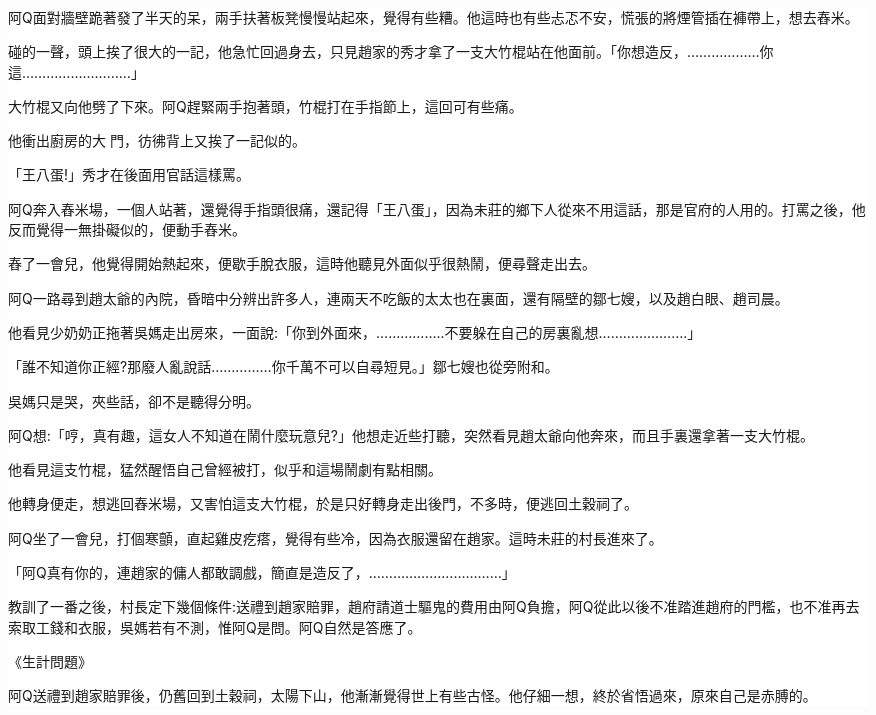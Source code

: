 

阿Q面對牆壁跪著發了半天的呆，兩手扶著板凳慢慢站起來，覺得有些糟。他這時也有些忐忑不安，慌張的將煙管插在褲帶上，想去舂米。



碰的一聲，頭上挨了很大的一記，他急忙回過身去，只見趙家的秀才拿了一支大竹棍站在他面前。「你想造反，………………你這………………………」



大竹棍又向他劈了下來。阿Q趕緊兩手抱著頭，竹棍打在手指節上，這回可有些痛。



他衝出廚房的大 門，彷彿背上又挨了一記似的。



「王八蛋!」秀才在後面用官話這樣罵。



阿Q奔入舂米場，一個人站著，還覺得手指頭很痛，還記得「王八蛋」，因為未莊的鄉下人從來不用這話，那是官府的人用的。打罵之後，他反而覺得一無掛礙似的，便動手舂米。



舂了一會兒，他覺得開始熱起來，便歇手脫衣服，這時他聽見外面似乎很熱鬧，便尋聲走出去。



阿Q一路尋到趙太爺的內院，昏暗中分辨出許多人，連兩天不吃飯的太太也在裏面，還有隔壁的鄒七嫂，以及趙白眼、趙司晨。



他看見少奶奶正拖著吳媽走出房來，一面說:「你到外面來，……………..不要躲在自己的房裏亂想………………….」



「誰不知道你正經?那廢人亂說話……………你千萬不可以自尋短見。」鄒七嫂也從旁附和。



吳媽只是哭，夾些話，卻不是聽得分明。



阿Q想:「哼，真有趣，這女人不知道在鬧什麼玩意兒?」他想走近些打聽，突然看見趙太爺向他奔來，而且手裏還拿著一支大竹棍。



他看見這支竹棍，猛然醒悟自己曾經被打，似乎和這場鬧劇有點相關。



他轉身便走，想逃回舂米場，又害怕這支大竹棍，於是只好轉身走出後門，不多時，便逃回土穀祠了。



阿Q坐了一會兒，打個寒顫，直起雞皮疙瘩，覺得有些冷，因為衣服還留在趙家。這時未莊的村長進來了。



「阿Q真有你的，連趙家的傭人都敢調戲，簡直是造反了，……………………………」



教訓了一番之後，村長定下幾個條件:送禮到趙家賠罪，趙府請道士驅鬼的費用由阿Q負擔，阿Q從此以後不准踏進趙府的門檻，也不准再去索取工錢和衣服，吳媽若有不測，惟阿Q是問。阿Q自然是答應了。



《生計問題》



阿Q送禮到趙家賠罪後，仍舊回到土穀祠，太陽下山，他漸漸覺得世上有些古怪。他仔細一想，終於省悟過來，原來自己是赤膊的。

